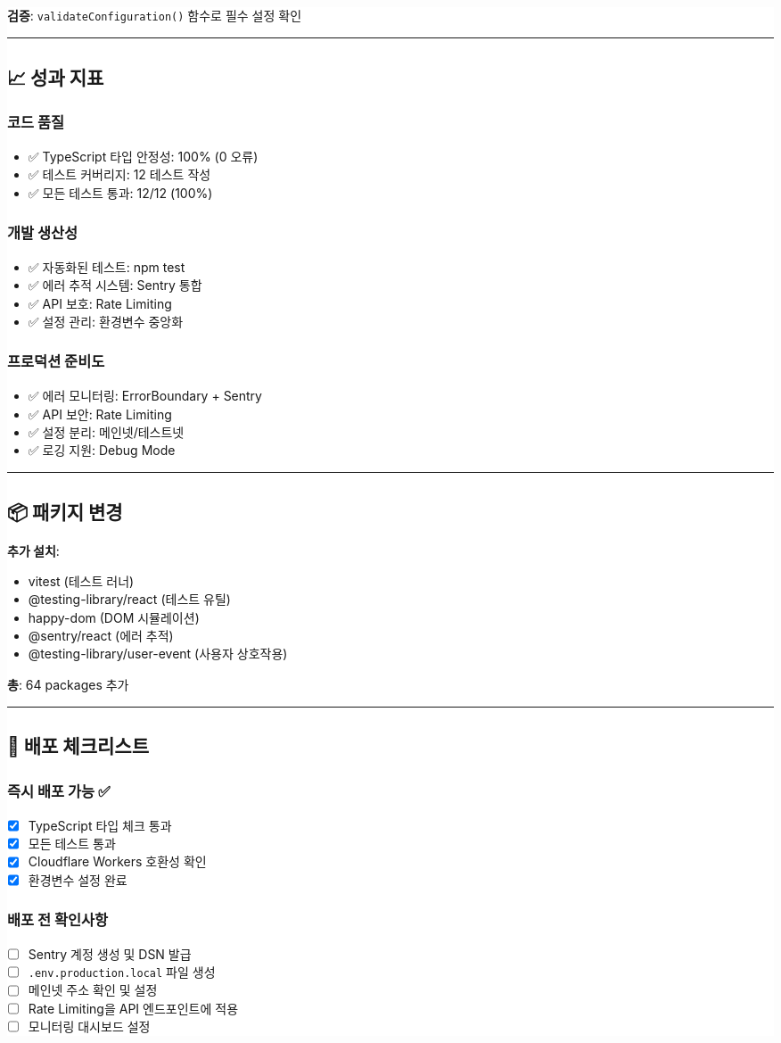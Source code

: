 **검증**: `validateConfiguration()` 함수로 필수 설정 확인

---

## 📈 성과 지표

### 코드 품질
- ✅ TypeScript 타입 안정성: 100% (0 오류)
- ✅ 테스트 커버리지: 12 테스트 작성
- ✅ 모든 테스트 통과: 12/12 (100%)

### 개발 생산성
- ✅ 자동화된 테스트: npm test
- ✅ 에러 추적 시스템: Sentry 통합
- ✅ API 보호: Rate Limiting
- ✅ 설정 관리: 환경변수 중앙화

### 프로덕션 준비도
- ✅ 에러 모니터링: ErrorBoundary + Sentry
- ✅ API 보안: Rate Limiting
- ✅ 설정 분리: 메인넷/테스트넷
- ✅ 로깅 지원: Debug Mode

---

## 📦 패키지 변경

**추가 설치**:
- vitest (테스트 러너)
- @testing-library/react (테스트 유틸)
- happy-dom (DOM 시뮬레이션)
- @sentry/react (에러 추적)
- @testing-library/user-event (사용자 상호작용)

**총**: 64 packages 추가

---

## 🚀 배포 체크리스트

### 즉시 배포 가능 ✅
- [x] TypeScript 타입 체크 통과
- [x] 모든 테스트 통과
- [x] Cloudflare Workers 호환성 확인
- [x] 환경변수 설정 완료

### 배포 전 확인사항
- [ ] Sentry 계정 생성 및 DSN 발급
- [ ] `.env.production.local` 파일 생성
- [ ] 메인넷 주소 확인 및 설정
- [ ] Rate Limiting을 API 엔드포인트에 적용
- [ ] 모니터링 대시보드 설정
